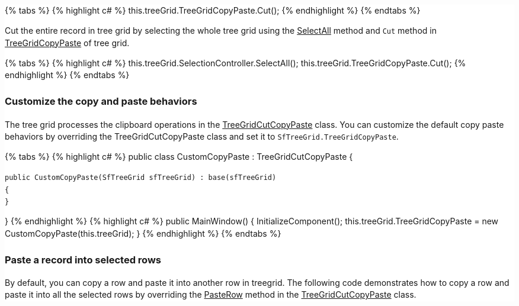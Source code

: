 {% tabs %}
{% highlight c# %}
this.treeGrid.TreeGridCopyPaste.Cut();
{% endhighlight %}
{% endtabs %}

Cut the entire record in tree grid by selecting the whole tree grid using the [SelectAll](https://help.syncfusion.com/cr/wpf/Syncfusion.UI.Xaml.TreeGrid.TreeGridBaseSelectionController.html#Syncfusion_UI_Xaml_TreeGrid_TreeGridBaseSelectionController_SelectAll) method and `Cut` method in [TreeGridCopyPaste](https://help.syncfusion.com/cr/wpf/Syncfusion.UI.Xaml.TreeGrid.TreeGridCutCopyPaste.html) of tree grid.

{% tabs %}
{% highlight c# %}
this.treeGrid.SelectionController.SelectAll();
this.treeGrid.TreeGridCopyPaste.Cut();
{% endhighlight %}
{% endtabs %}

### Customize the copy and paste behaviors

The tree grid processes the clipboard operations in the [TreeGridCutCopyPaste](https://help.syncfusion.com/cr/wpf/Syncfusion.UI.Xaml.TreeGrid.TreeGridCutCopyPaste.html) class. You can customize the default copy paste behaviors by overriding the TreeGridCutCopyPaste class and set it to `SfTreeGrid.TreeGridCopyPaste`.

{% tabs %}
{% highlight c# %}
public class CustomCopyPaste : TreeGridCutCopyPaste
{

    public CustomCopyPaste(SfTreeGrid sfTreeGrid) : base(sfTreeGrid)
    {
    }
}
{% endhighlight %}
{% highlight c# %}
public MainWindow()
{
    InitializeComponent();
    this.treeGrid.TreeGridCopyPaste = new CustomCopyPaste(this.treeGrid);
}
{% endhighlight %}
{% endtabs %}

### Paste a record into selected rows

By default, you can copy a row and paste it into another row in treegrid. The following code demonstrates how to copy a row and paste it into all the selected rows by overriding the [PasteRow](https://help.syncfusion.com/cr/wpf/Syncfusion.UI.Xaml.TreeGrid.TreeGridCutCopyPaste.html#Syncfusion_UI_Xaml_TreeGrid_TreeGridCutCopyPaste_PasteRow_System_Object_System_Object_) method in the [TreeGridCutCopyPaste](https://help.syncfusion.com/cr/wpf/Syncfusion.UI.Xaml.TreeGrid.TreeGridCutCopyPaste.html) class.
